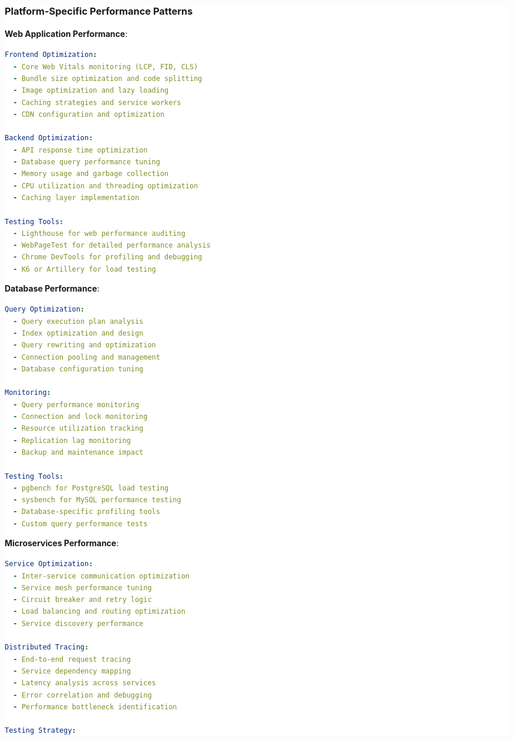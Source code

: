 ### Platform-Specific Performance Patterns

**Web Application Performance**:
```yaml
Frontend Optimization:
  - Core Web Vitals monitoring (LCP, FID, CLS)
  - Bundle size optimization and code splitting
  - Image optimization and lazy loading
  - Caching strategies and service workers
  - CDN configuration and optimization

Backend Optimization:
  - API response time optimization
  - Database query performance tuning
  - Memory usage and garbage collection
  - CPU utilization and threading optimization
  - Caching layer implementation

Testing Tools:
  - Lighthouse for web performance auditing
  - WebPageTest for detailed performance analysis
  - Chrome DevTools for profiling and debugging
  - K6 or Artillery for load testing
```

**Database Performance**:
```yaml
Query Optimization:
  - Query execution plan analysis
  - Index optimization and design
  - Query rewriting and optimization
  - Connection pooling and management
  - Database configuration tuning

Monitoring:
  - Query performance monitoring
  - Connection and lock monitoring
  - Resource utilization tracking
  - Replication lag monitoring
  - Backup and maintenance impact

Testing Tools:
  - pgbench for PostgreSQL load testing
  - sysbench for MySQL performance testing
  - Database-specific profiling tools
  - Custom query performance tests
```

**Microservices Performance**:
```yaml
Service Optimization:
  - Inter-service communication optimization
  - Service mesh performance tuning
  - Circuit breaker and retry logic
  - Load balancing and routing optimization
  - Service discovery performance

Distributed Tracing:
  - End-to-end request tracing
  - Service dependency mapping
  - Latency analysis across services
  - Error correlation and debugging
  - Performance bottleneck identification

Testing Strategy:
```